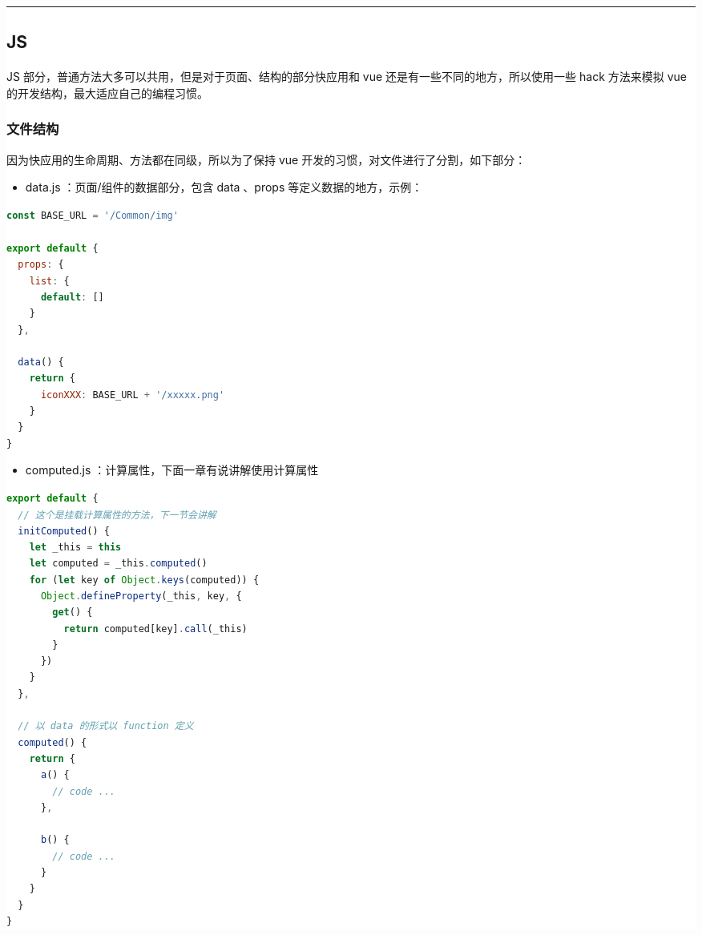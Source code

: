 ```html
```

---

## JS

JS 部分，普通方法大多可以共用，但是对于页面、结构的部分快应用和 vue 还是有一些不同的地方，所以使用一些 hack 方法来模拟 vue 的开发结构，最大适应自己的编程习惯。

### 文件结构

因为快应用的生命周期、方法都在同级，所以为了保持 vue 开发的习惯，对文件进行了分割，如下部分：

- data.js ：页面/组件的数据部分，包含 data 、props 等定义数据的地方，示例：

```js
const BASE_URL = '/Common/img'

export default {
  props: {
    list: {
      default: []
    }
  },

  data() {
    return {
      iconXXX: BASE_URL + '/xxxxx.png'
    }
  }
}
```

- computed.js ：计算属性，下面一章有说讲解使用计算属性

```js
export default {
  // 这个是挂载计算属性的方法，下一节会讲解
  initComputed() {
    let _this = this
    let computed = _this.computed()
    for (let key of Object.keys(computed)) {
      Object.defineProperty(_this, key, {
        get() {
          return computed[key].call(_this)
        }
      })
    }
  },

  // 以 data 的形式以 function 定义
  computed() {
    return {
      a() {
        // code ...
      },

      b() {
        // code ...
      }
    }
  }
}
```
